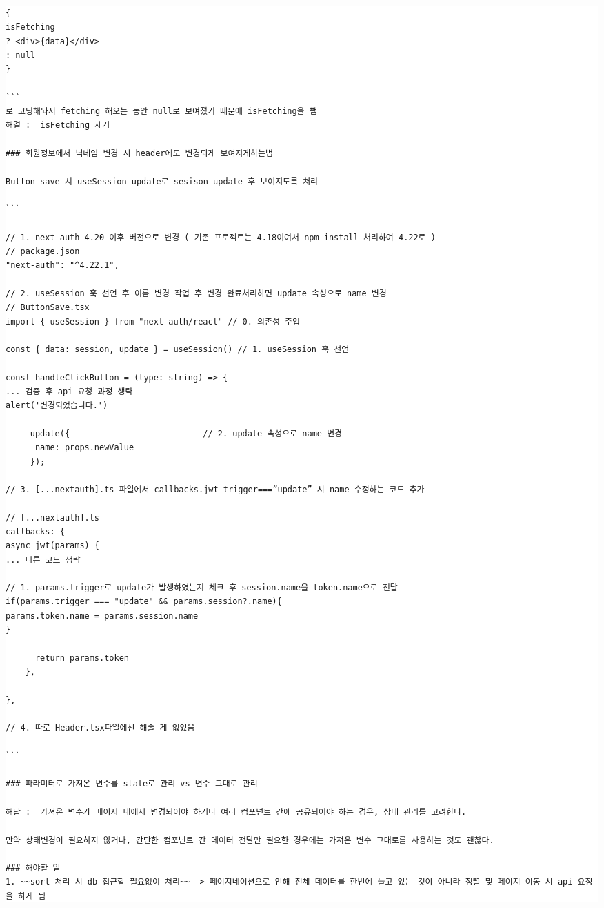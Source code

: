 ````
{
isFetching
? <div>{data}</div>
: null
}

```
로 코딩해놔서 fetching 해오는 동안 null로 보여졌기 때문에 isFetching을 뺌
해결 :  isFetching 제거

### 회원정보에서 닉네임 변경 시 header에도 변경되게 보여지게하는법

Button save 시 useSession update로 sesison update 후 보여지도록 처리

```

// 1. next-auth 4.20 이후 버전으로 변경 ( 기존 프로젝트는 4.18이여서 npm install 처리하여 4.22로 )
// package.json
"next-auth": "^4.22.1",

// 2. useSession 훅 선언 후 이름 변경 작업 후 변경 완료처리하면 update 속성으로 name 변경
// ButtonSave.tsx
import { useSession } from "next-auth/react" // 0. 의존성 주입

const { data: session, update } = useSession() // 1. useSession 훅 선언

const handleClickButton = (type: string) => {
... 검증 후 api 요청 과정 생략
alert('변경되었습니다.')

     update({							// 2. update 속성으로 name 변경
      name: props.newValue
     });

// 3. [...nextauth].ts 파일에서 callbacks.jwt trigger===”update” 시 name 수정하는 코드 추가

// [...nextauth].ts
callbacks: {
async jwt(params) {
... 다른 코드 생략

// 1. params.trigger로 update가 발생하였는지 체크 후 session.name을 token.name으로 전달
if(params.trigger === "update" && params.session?.name){
params.token.name = params.session.name
}

      return params.token
    },

},

// 4. 따로 Header.tsx파일에선 해줄 게 없었음

```

### 파라미터로 가져온 변수를 state로 관리 vs 변수 그대로 관리

해답 :  가져온 변수가 페이지 내에서 변경되어야 하거나 여러 컴포넌트 간에 공유되어야 하는 경우, 상태 관리를 고려한다.

만약 상태변경이 필요하지 않거나, 간단한 컴포넌트 간 데이터 전달만 필요한 경우에는 가져온 변수 그대로를 사용하는 것도 괜찮다.

### 해야할 일
1. ~~sort 처리 시 db 접근할 필요없이 처리~~ -> 페이지네이션으로 인해 전체 데이터를 한번에 들고 있는 것이 아니라 정렬 및 페이지 이동 시 api 요청을 하게 됨
````

[filter]: 0,